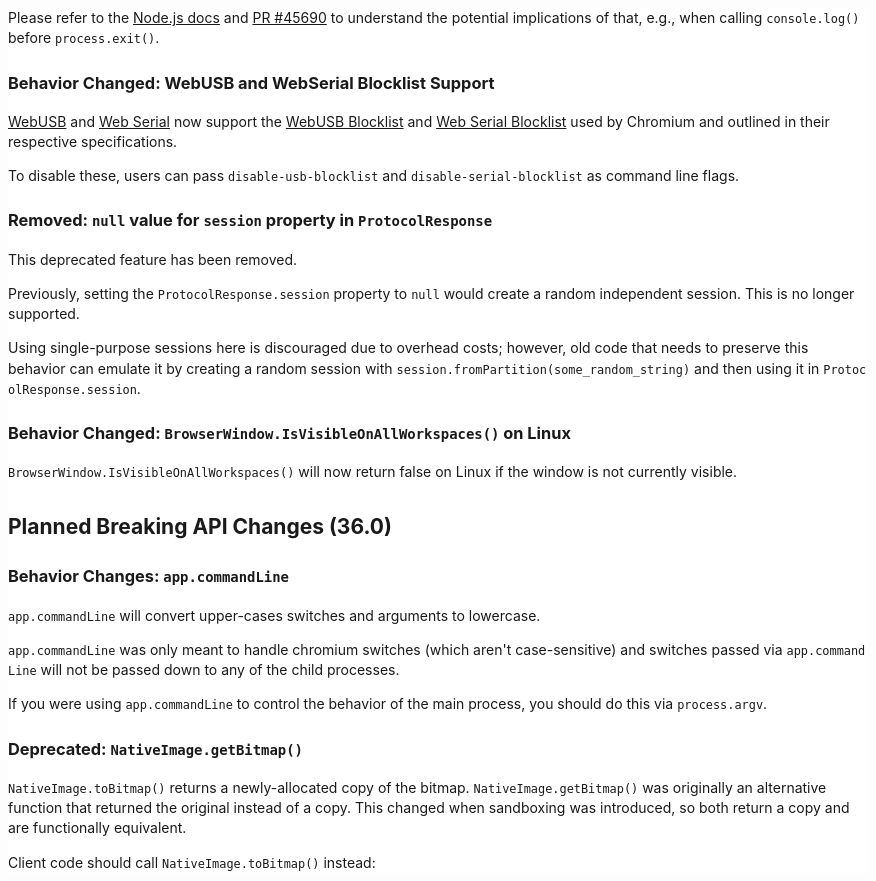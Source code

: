 Please refer to the
[Node.js docs](https://nodejs.org/docs/latest-v22.x/api/process.html#processexitcode) and
[PR #45690](https://github.com/electron/electron/pull/45690) to understand the potential
implications of that, e.g., when calling `console.log()` before `process.exit()`.

### Behavior Changed: WebUSB and WebSerial Blocklist Support

[WebUSB](https://developer.mozilla.org/en-US/docs/Web/API/WebUSB_API) and [Web Serial](https://developer.mozilla.org/en-US/docs/Web/API/Web_Serial_API) now support the [WebUSB Blocklist](https://wicg.github.io/webusb/#blocklist) and [Web Serial Blocklist](https://wicg.github.io/serial/#blocklist) used by Chromium and outlined in their respective specifications.

To disable these, users can pass `disable-usb-blocklist` and `disable-serial-blocklist` as command line flags.

### Removed: `null` value for `session` property in `ProtocolResponse`

This deprecated feature has been removed.

Previously, setting the `ProtocolResponse.session` property to `null`
would create a random independent session. This is no longer supported.

Using single-purpose sessions here is discouraged due to overhead costs;
however, old code that needs to preserve this behavior can emulate it by
creating a random session with `session.fromPartition(some_random_string)`
and then using it in `ProtocolResponse.session`.

### Behavior Changed: `BrowserWindow.IsVisibleOnAllWorkspaces()` on Linux

`BrowserWindow.IsVisibleOnAllWorkspaces()` will now return false on Linux if the
window is not currently visible.

## Planned Breaking API Changes (36.0)

### Behavior Changes: `app.commandLine`

`app.commandLine` will convert upper-cases switches and arguments to lowercase.

`app.commandLine` was only meant to handle chromium switches (which aren't case-sensitive) and switches passed via `app.commandLine` will not be passed down to any of the child processes.

If you were using `app.commandLine` to control the behavior of the  main process, you should do this via `process.argv`.

### Deprecated: `NativeImage.getBitmap()`

`NativeImage.toBitmap()` returns a newly-allocated copy of the bitmap. `NativeImage.getBitmap()` was originally an alternative function that returned the original instead of a copy. This changed when sandboxing was introduced, so both return a copy and are functionally equivalent.

Client code should call `NativeImage.toBitmap()` instead:
